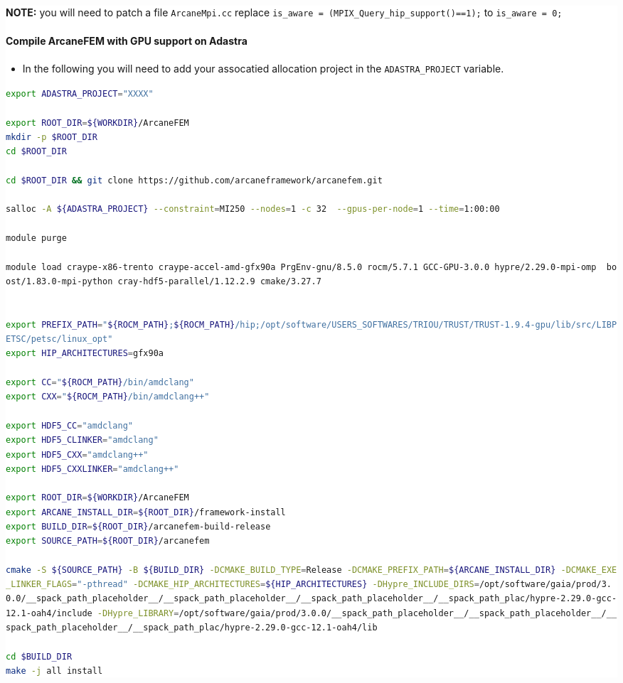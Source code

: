 **NOTE:** you will need to patch a file `ArcaneMpi.cc`    replace `is_aware = (MPIX_Query_hip_support()==1);`  to `is_aware = 0;`

  
#### Compile ArcaneFEM with GPU support on Adastra
 - In the following you will need to add your assocatied allocation project in the `ADASTRA_PROJECT` variable.

```bash
export ADASTRA_PROJECT="XXXX"

export ROOT_DIR=${WORKDIR}/ArcaneFEM
mkdir -p $ROOT_DIR
cd $ROOT_DIR

cd $ROOT_DIR && git clone https://github.com/arcaneframework/arcanefem.git

salloc -A ${ADASTRA_PROJECT} --constraint=MI250 --nodes=1 -c 32  --gpus-per-node=1 --time=1:00:00

module purge

module load craype-x86-trento craype-accel-amd-gfx90a PrgEnv-gnu/8.5.0 rocm/5.7.1 GCC-GPU-3.0.0 hypre/2.29.0-mpi-omp  boost/1.83.0-mpi-python cray-hdf5-parallel/1.12.2.9 cmake/3.27.7


export PREFIX_PATH="${ROCM_PATH};${ROCM_PATH}/hip;/opt/software/USERS_SOFTWARES/TRIOU/TRUST/TRUST-1.9.4-gpu/lib/src/LIBPETSC/petsc/linux_opt"
export HIP_ARCHITECTURES=gfx90a

export CC="${ROCM_PATH}/bin/amdclang"
export CXX="${ROCM_PATH}/bin/amdclang++"

export HDF5_CC="amdclang"
export HDF5_CLINKER="amdclang"
export HDF5_CXX="amdclang++"
export HDF5_CXXLINKER="amdclang++"

export ROOT_DIR=${WORKDIR}/ArcaneFEM
export ARCANE_INSTALL_DIR=${ROOT_DIR}/framework-install
export BUILD_DIR=${ROOT_DIR}/arcanefem-build-release
export SOURCE_PATH=${ROOT_DIR}/arcanefem

cmake -S ${SOURCE_PATH} -B ${BUILD_DIR} -DCMAKE_BUILD_TYPE=Release -DCMAKE_PREFIX_PATH=${ARCANE_INSTALL_DIR} -DCMAKE_EXE_LINKER_FLAGS="-pthread" -DCMAKE_HIP_ARCHITECTURES=${HIP_ARCHITECTURES} -DHypre_INCLUDE_DIRS=/opt/software/gaia/prod/3.0.0/__spack_path_placeholder__/__spack_path_placeholder__/__spack_path_placeholder__/__spack_path_plac/hypre-2.29.0-gcc-12.1-oah4/include -DHypre_LIBRARY=/opt/software/gaia/prod/3.0.0/__spack_path_placeholder__/__spack_path_placeholder__/__spack_path_placeholder__/__spack_path_plac/hypre-2.29.0-gcc-12.1-oah4/lib

cd $BUILD_DIR
make -j all install
```
  